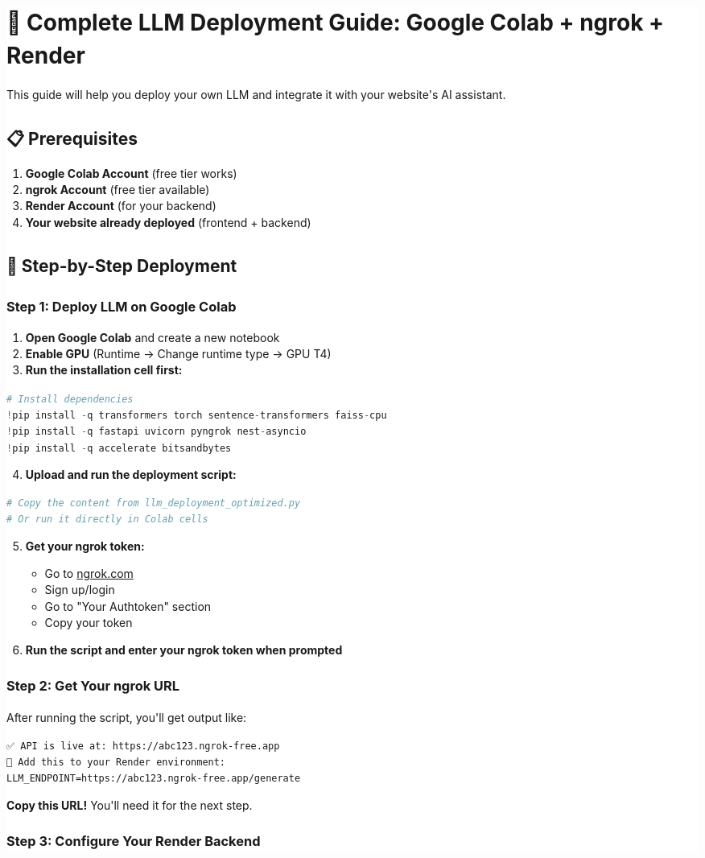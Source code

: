 # 🚀 Complete LLM Deployment Guide: Google Colab + ngrok + Render

This guide will help you deploy your own LLM and integrate it with your website's AI assistant.

## 📋 Prerequisites

1. **Google Colab Account** (free tier works)
2. **ngrok Account** (free tier available)
3. **Render Account** (for your backend)
4. **Your website already deployed** (frontend + backend)

## 🎯 Step-by-Step Deployment

### Step 1: Deploy LLM on Google Colab

1. **Open Google Colab** and create a new notebook
2. **Enable GPU** (Runtime → Change runtime type → GPU T4)
3. **Run the installation cell first:**

```python
# Install dependencies
!pip install -q transformers torch sentence-transformers faiss-cpu
!pip install -q fastapi uvicorn pyngrok nest-asyncio
!pip install -q accelerate bitsandbytes
```

4. **Upload and run the deployment script:**

```python
# Copy the content from llm_deployment_optimized.py
# Or run it directly in Colab cells
```

5. **Get your ngrok token:**
   - Go to [ngrok.com](https://ngrok.com)
   - Sign up/login
   - Go to "Your Authtoken" section
   - Copy your token

6. **Run the script and enter your ngrok token when prompted**

### Step 2: Get Your ngrok URL

After running the script, you'll get output like:
```
✅ API is live at: https://abc123.ngrok-free.app
🔧 Add this to your Render environment:
LLM_ENDPOINT=https://abc123.ngrok-free.app/generate
```

**Copy this URL!** You'll need it for the next step.

### Step 3: Configure Your Render Backend
